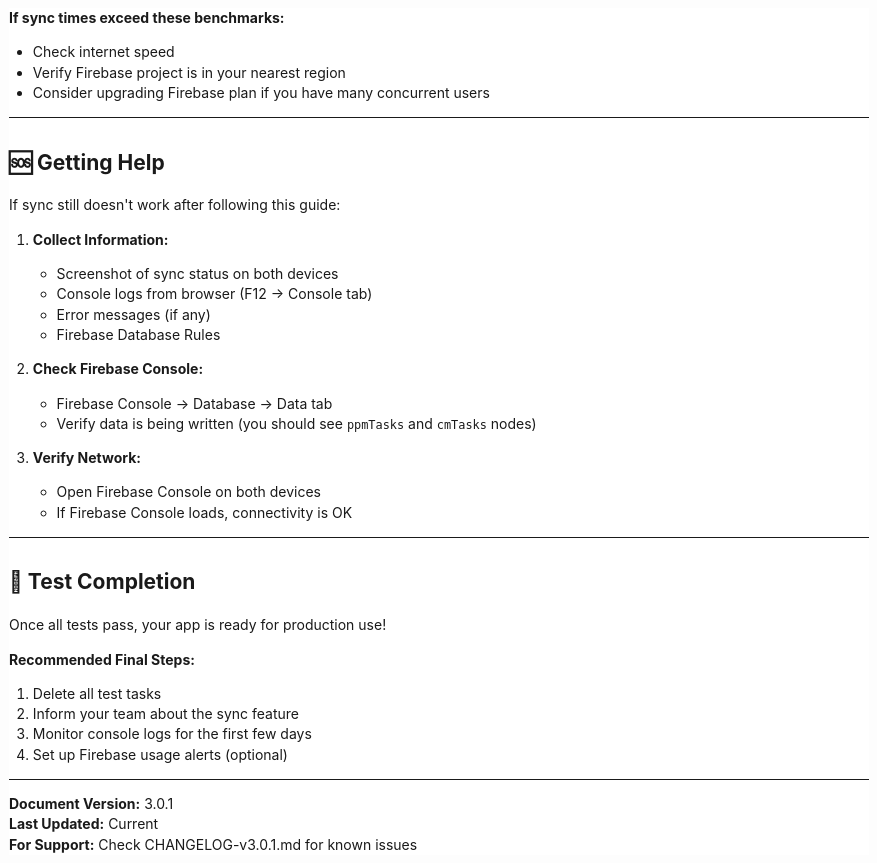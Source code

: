 **If sync times exceed these benchmarks:**
- Check internet speed
- Verify Firebase project is in your nearest region
- Consider upgrading Firebase plan if you have many concurrent users

---

## 🆘 Getting Help

If sync still doesn't work after following this guide:

1. **Collect Information:**
   - Screenshot of sync status on both devices
   - Console logs from browser (F12 → Console tab)
   - Error messages (if any)
   - Firebase Database Rules

2. **Check Firebase Console:**
   - Firebase Console → Database → Data tab
   - Verify data is being written (you should see `ppmTasks` and `cmTasks` nodes)

3. **Verify Network:**
   - Open Firebase Console on both devices
   - If Firebase Console loads, connectivity is OK

---

## 🎉 Test Completion

Once all tests pass, your app is ready for production use!

**Recommended Final Steps:**
1. Delete all test tasks
2. Inform your team about the sync feature
3. Monitor console logs for the first few days
4. Set up Firebase usage alerts (optional)

---

**Document Version:** 3.0.1  
**Last Updated:** Current  
**For Support:** Check CHANGELOG-v3.0.1.md for known issues
